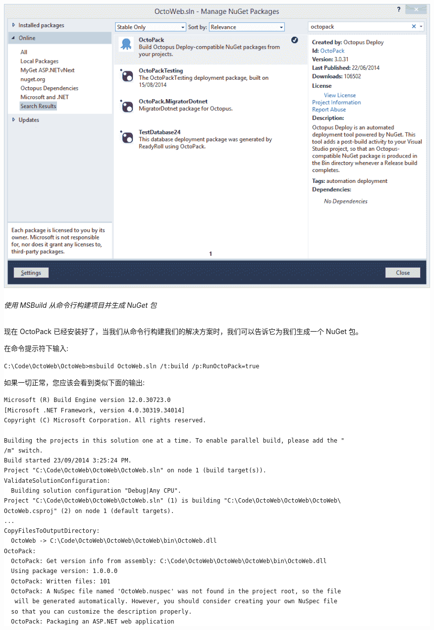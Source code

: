 ![OctoPack Installed](img/6502108f6ccafd3e27d447786d690d31.png)

###### 使用 MSBuild 从命令行构建项目并生成 NuGet 包

现在 OctoPack 已经安装好了，当我们从命令行构建我们的解决方案时，我们可以告诉它为我们生成一个 NuGet 包。

在命令提示符下输入:

```
C:\Code\OctoWeb\OctoWeb>msbuild OctoWeb.sln /t:build /p:RunOctoPack=true 
```

如果一切正常，您应该会看到类似下面的输出:

```
Microsoft (R) Build Engine version 12.0.30723.0
[Microsoft .NET Framework, version 4.0.30319.34014]
Copyright (C) Microsoft Corporation. All rights reserved.

Building the projects in this solution one at a time. To enable parallel build, please add the "
/m" switch.
Build started 23/09/2014 3:25:24 PM.
Project "C:\Code\OctoWeb\OctoWeb\OctoWeb.sln" on node 1 (build target(s)).
ValidateSolutionConfiguration:
  Building solution configuration "Debug|Any CPU".
Project "C:\Code\OctoWeb\OctoWeb\OctoWeb.sln" (1) is building "C:\Code\OctoWeb\OctoWeb\OctoWeb\
OctoWeb.csproj" (2) on node 1 (default targets).
...
CopyFilesToOutputDirectory:
  OctoWeb -> C:\Code\OctoWeb\OctoWeb\OctoWeb\bin\OctoWeb.dll
OctoPack:
  OctoPack: Get version info from assembly: C:\Code\OctoWeb\OctoWeb\OctoWeb\bin\OctoWeb.dll
  Using package version: 1.0.0.0
  OctoPack: Written files: 101
  OctoPack: A NuSpec file named 'OctoWeb.nuspec' was not found in the project root, so the file
   will be generated automatically. However, you should consider creating your own NuSpec file  
  so that you can customize the description properly.
  OctoPack: Packaging an ASP.NET web application
```